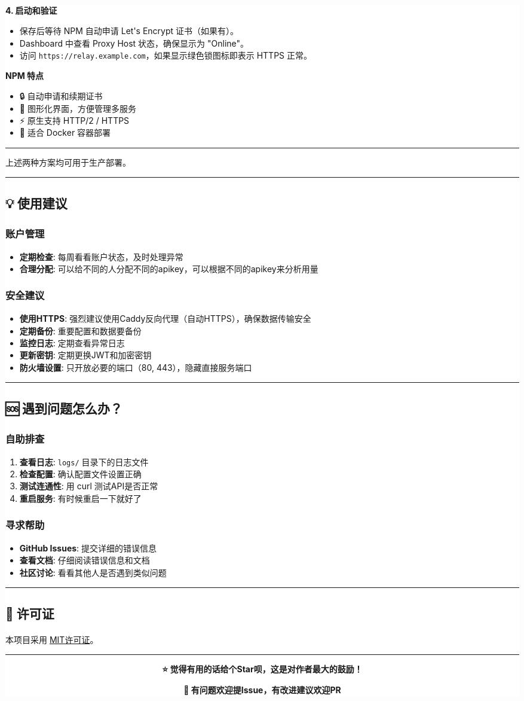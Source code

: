 **4. 启动和验证**

* 保存后等待 NPM 自动申请 Let's Encrypt 证书（如果有）。
* Dashboard 中查看 Proxy Host 状态，确保显示为 "Online"。
* 访问 `https://relay.example.com`，如果显示绿色锁图标即表示 HTTPS 正常。

**NPM 特点**

* 🔒 自动申请和续期证书
* 🔧 图形化界面，方便管理多服务
* ⚡ 原生支持 HTTP/2 / HTTPS
* 🚀 适合 Docker 容器部署

---

上述两种方案均可用于生产部署。

---

## 💡 使用建议

### 账户管理

- **定期检查**: 每周看看账户状态，及时处理异常
- **合理分配**: 可以给不同的人分配不同的apikey，可以根据不同的apikey来分析用量

### 安全建议

- **使用HTTPS**: 强烈建议使用Caddy反向代理（自动HTTPS），确保数据传输安全
- **定期备份**: 重要配置和数据要备份
- **监控日志**: 定期查看异常日志
- **更新密钥**: 定期更换JWT和加密密钥
- **防火墙设置**: 只开放必要的端口（80, 443），隐藏直接服务端口

---

## 🆘 遇到问题怎么办？

### 自助排查

1. **查看日志**: `logs/` 目录下的日志文件
2. **检查配置**: 确认配置文件设置正确
3. **测试连通性**: 用 curl 测试API是否正常
4. **重启服务**: 有时候重启一下就好了

### 寻求帮助

- **GitHub Issues**: 提交详细的错误信息
- **查看文档**: 仔细阅读错误信息和文档
- **社区讨论**: 看看其他人是否遇到类似问题

---

## 📄 许可证

本项目采用 [MIT许可证](LICENSE)。

---

<div align="center">

**⭐ 觉得有用的话给个Star呗，这是对作者最大的鼓励！**

**🤝 有问题欢迎提Issue，有改进建议欢迎PR**

</div>
